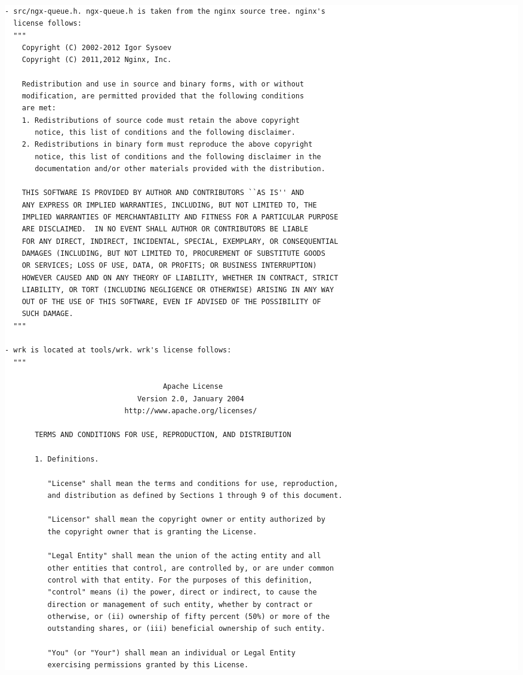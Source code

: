 	- src/ngx-queue.h. ngx-queue.h is taken from the nginx source tree. nginx's
	  license follows:
	  """
	    Copyright (C) 2002-2012 Igor Sysoev
	    Copyright (C) 2011,2012 Nginx, Inc.

	    Redistribution and use in source and binary forms, with or without
	    modification, are permitted provided that the following conditions
	    are met:
	    1. Redistributions of source code must retain the above copyright
	       notice, this list of conditions and the following disclaimer.
	    2. Redistributions in binary form must reproduce the above copyright
	       notice, this list of conditions and the following disclaimer in the
	       documentation and/or other materials provided with the distribution.

	    THIS SOFTWARE IS PROVIDED BY AUTHOR AND CONTRIBUTORS ``AS IS'' AND
	    ANY EXPRESS OR IMPLIED WARRANTIES, INCLUDING, BUT NOT LIMITED TO, THE
	    IMPLIED WARRANTIES OF MERCHANTABILITY AND FITNESS FOR A PARTICULAR PURPOSE
	    ARE DISCLAIMED.  IN NO EVENT SHALL AUTHOR OR CONTRIBUTORS BE LIABLE
	    FOR ANY DIRECT, INDIRECT, INCIDENTAL, SPECIAL, EXEMPLARY, OR CONSEQUENTIAL
	    DAMAGES (INCLUDING, BUT NOT LIMITED TO, PROCUREMENT OF SUBSTITUTE GOODS
	    OR SERVICES; LOSS OF USE, DATA, OR PROFITS; OR BUSINESS INTERRUPTION)
	    HOWEVER CAUSED AND ON ANY THEORY OF LIABILITY, WHETHER IN CONTRACT, STRICT
	    LIABILITY, OR TORT (INCLUDING NEGLIGENCE OR OTHERWISE) ARISING IN ANY WAY
	    OUT OF THE USE OF THIS SOFTWARE, EVEN IF ADVISED OF THE POSSIBILITY OF
	    SUCH DAMAGE.
	  """

	- wrk is located at tools/wrk. wrk's license follows:
	  """

	                                     Apache License
	                               Version 2.0, January 2004
	                            http://www.apache.org/licenses/

	       TERMS AND CONDITIONS FOR USE, REPRODUCTION, AND DISTRIBUTION

	       1. Definitions.

	          "License" shall mean the terms and conditions for use, reproduction,
	          and distribution as defined by Sections 1 through 9 of this document.

	          "Licensor" shall mean the copyright owner or entity authorized by
	          the copyright owner that is granting the License.

	          "Legal Entity" shall mean the union of the acting entity and all
	          other entities that control, are controlled by, or are under common
	          control with that entity. For the purposes of this definition,
	          "control" means (i) the power, direct or indirect, to cause the
	          direction or management of such entity, whether by contract or
	          otherwise, or (ii) ownership of fifty percent (50%) or more of the
	          outstanding shares, or (iii) beneficial ownership of such entity.

	          "You" (or "Your") shall mean an individual or Legal Entity
	          exercising permissions granted by this License.
